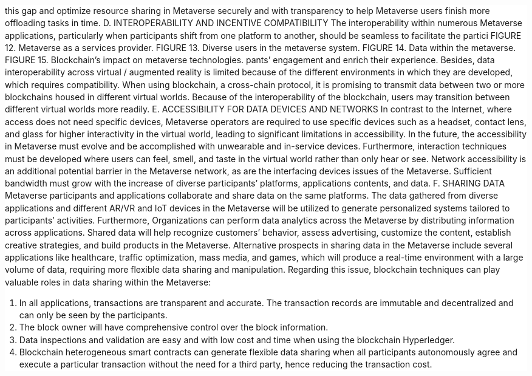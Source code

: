 this gap and optimize resource sharing in Metaverse securely
and with transparency to help Metaverse users finish more
offloading tasks in time.
D. INTEROPERABILITY AND INCENTIVE COMPATIBILITY
The interoperability within numerous Metaverse applications, particularly when participants shift from one platform
to another, should be seamless to facilitate the partici
FIGURE 12. Metaverse as a services provider.
FIGURE 13. Diverse users in the metaverse system.
FIGURE 14. Data within the metaverse.
FIGURE 15. Blockchain’s impact on metaverse technologies.
pants’ engagement and enrich their experience. Besides, data
interoperability across virtual / augmented reality is limited because of the different environments in which they
are developed, which requires compatibility. When using
blockchain, a cross-chain protocol, it is promising to transmit
data between two or more blockchains housed in different virtual worlds. Because of the interoperability of the blockchain,
users may transition between different virtual worlds more
readily.
E. ACCESSIBILITY FOR DATA DEVICES AND NETWORKS
In contrast to the Internet, where access does not need specific
devices, Metaverse operators are required to use specific
devices such as a headset, contact lens, and glass for higher
interactivity in the virtual world, leading to significant limitations in accessibility. In the future, the accessibility in
Metaverse must evolve and be accomplished with unwearable
and in-service devices. Furthermore, interaction techniques
must be developed where users can feel, smell, and taste
in the virtual world rather than only hear or see. Network
accessibility is an additional potential barrier in the Metaverse network, as are the interfacing devices issues of the
Metaverse. Sufficient bandwidth must grow with the increase
of diverse participants’ platforms, applications contents, and
data.
F. SHARING DATA
Metaverse participants and applications collaborate and share
data on the same platforms. The data gathered from diverse
applications and different AR/VR and IoT devices in the
Metaverse will be utilized to generate personalized systems
tailored to participants’ activities. Furthermore, Organizations can perform data analytics across the Metaverse by
distributing information across applications. Shared data will
help recognize customers’ behavior, assess advertising, customize the content, establish creative strategies, and build
products in the Metaverse. Alternative prospects in sharing
data in the Metaverse include several applications like healthcare, traffic optimization, mass media, and games, which
will produce a real-time environment with a large volume of
data, requiring more flexible data sharing and manipulation.
Regarding this issue, blockchain techniques can play valuable
roles in data sharing within the Metaverse:
1. In all applications, transactions are transparent and
accurate. The transaction records are immutable and
decentralized and can only be seen by the participants.
2. The block owner will have comprehensive control over
the block information.
3. Data inspections and validation are easy and with low
cost and time when using the blockchain Hyperledger.
4. Blockchain heterogeneous smart contracts can generate flexible data sharing when all participants
autonomously agree and execute a particular transaction without the need for a third party, hence reducing
the transaction cost.